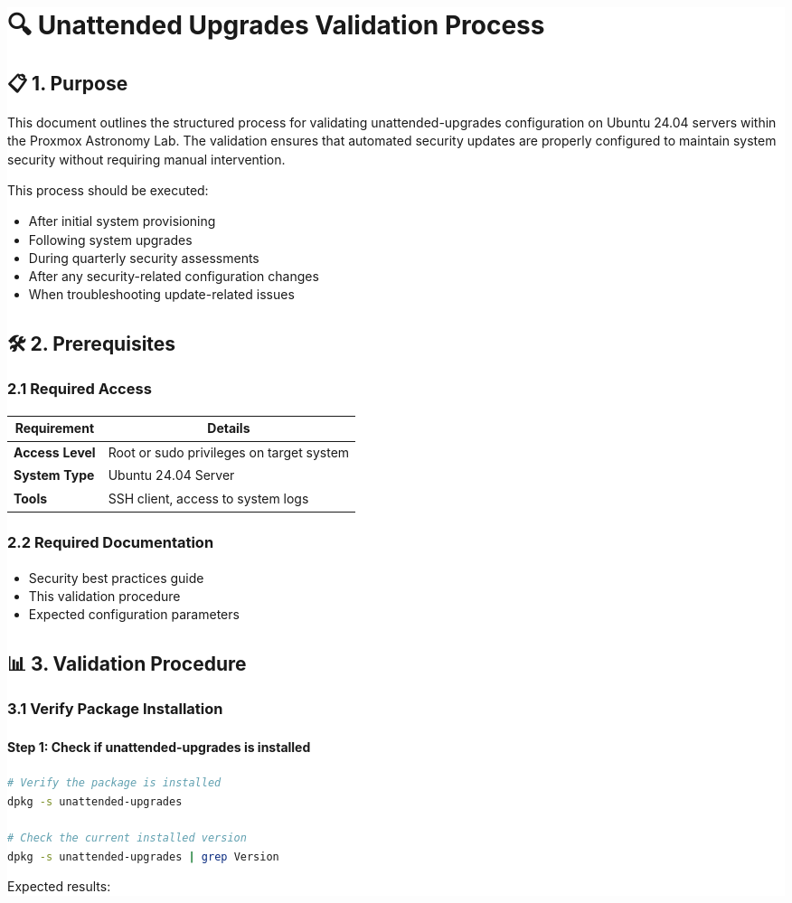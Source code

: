 

# 🔍 **Unattended Upgrades Validation Process**

## 📋 **1. Purpose**

This document outlines the structured process for validating unattended-upgrades configuration on Ubuntu 24.04 servers within the Proxmox Astronomy Lab. The validation ensures that automated security updates are properly configured to maintain system security without requiring manual intervention.

This process should be executed:

- After initial system provisioning
- Following system upgrades
- During quarterly security assessments
- After any security-related configuration changes
- When troubleshooting update-related issues

## 🛠️ **2. Prerequisites**

### **2.1 Required Access**

| **Requirement** | **Details** |
|----------------|------------|
| **Access Level** | Root or sudo privileges on target system |
| **System Type** | Ubuntu 24.04 Server |
| **Tools** | SSH client, access to system logs |

### **2.2 Required Documentation**

- Security best practices guide
- This validation procedure
- Expected configuration parameters

## 📊 **3. Validation Procedure**

### **3.1 Verify Package Installation**

#### **Step 1: Check if unattended-upgrades is installed**

```bash
# Verify the package is installed
dpkg -s unattended-upgrades

# Check the current installed version
dpkg -s unattended-upgrades | grep Version
```

Expected results:
